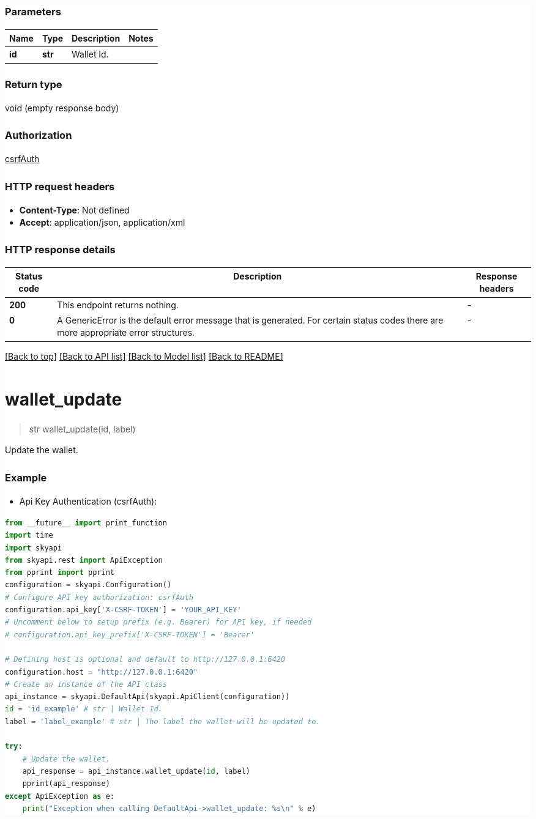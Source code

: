 ### Parameters

Name | Type | Description  | Notes
------------- | ------------- | ------------- | -------------
 **id** | **str**| Wallet Id. | 

### Return type

void (empty response body)

### Authorization

[csrfAuth](../README.md#csrfAuth)

### HTTP request headers

 - **Content-Type**: Not defined
 - **Accept**: application/json, application/xml

### HTTP response details
| Status code | Description | Response headers |
|-------------|-------------|------------------|
**200** | This endpoint returns nothing. |  -  |
**0** | A GenericError is the default error message that is generated. For certain status codes there are more appropriate error structures. |  -  |

[[Back to top]](#) [[Back to API list]](../README.md#documentation-for-api-endpoints) [[Back to Model list]](../README.md#documentation-for-models) [[Back to README]](../README.md)

# **wallet_update**
> str wallet_update(id, label)

Update the wallet.

### Example

* Api Key Authentication (csrfAuth):
```python
from __future__ import print_function
import time
import skyapi
from skyapi.rest import ApiException
from pprint import pprint
configuration = skyapi.Configuration()
# Configure API key authorization: csrfAuth
configuration.api_key['X-CSRF-TOKEN'] = 'YOUR_API_KEY'
# Uncomment below to setup prefix (e.g. Bearer) for API key, if needed
# configuration.api_key_prefix['X-CSRF-TOKEN'] = 'Bearer'

# Defining host is optional and default to http://127.0.0.1:6420
configuration.host = "http://127.0.0.1:6420"
# Create an instance of the API class
api_instance = skyapi.DefaultApi(skyapi.ApiClient(configuration))
id = 'id_example' # str | Wallet Id.
label = 'label_example' # str | The label the wallet will be updated to.

try:
    # Update the wallet.
    api_response = api_instance.wallet_update(id, label)
    pprint(api_response)
except ApiException as e:
    print("Exception when calling DefaultApi->wallet_update: %s\n" % e)
```
